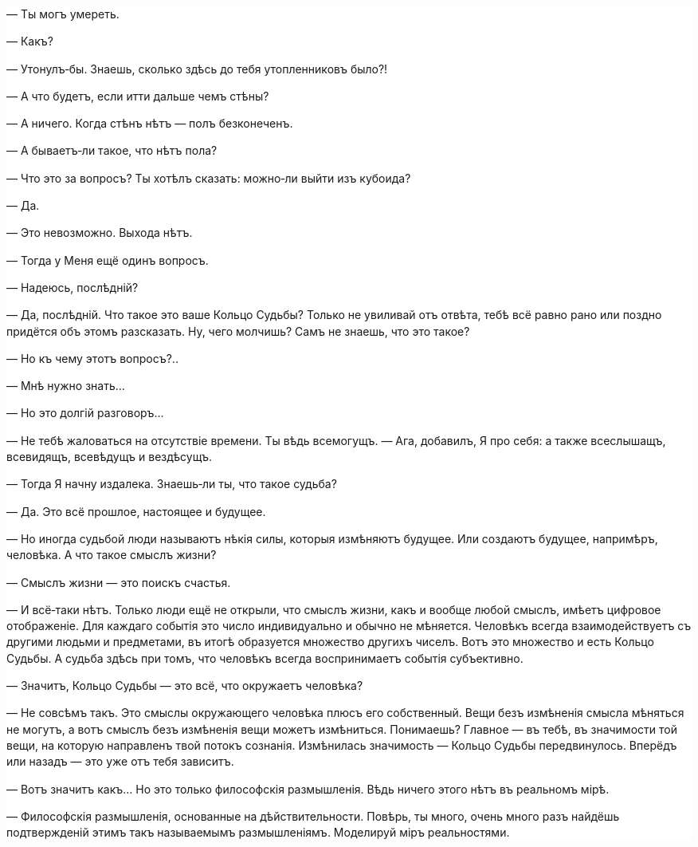 — Ты могъ умереть.

— Какъ?

— Утонулъ‐бы. Знаешь, сколько здѣсь до тебя утопленниковъ было?!

— А что будетъ, если итти дальше чемъ стѣны?

— А ничего. Когда стѣнъ нѣтъ — полъ безконеченъ.

— А бываетъ‐ли такое, что нѣтъ пола?

— Что это за вопросъ? Ты хотѣлъ сказать: можно‐ли выйти изъ кубоида?

— Да.

— Это невозможно. Выхода нѣтъ.

— Тогда у Меня ещё одинъ вопросъ.

— Надеюсь, послѣдній?

— Да, послѣдній. Что такое это ваше Кольцо Судьбы? Только не увиливай отъ отвѣта, тебѣ всё равно рано или поздно придётся объ этомъ разсказать. Ну, чего молчишь? Самъ не знаешь, что это такое?

— Но къ чему этотъ вопросъ?..

— Мнѣ нужно знать…

— Но это долгій разговоръ…

— Не тебѣ жаловаться на отсутствіе времени. Ты вѣдь всемогущъ. — Ага, добавилъ, Я про себя: а также всеслышащъ, всевидящъ, всевѣдущъ и вездѣсущъ.

— Тогда Я начну издалека. Знаешь‐ли ты, что такое судьба?

— Да. Это всё прошлое, настоящее и будущее.

— Но иногда судьбой люди называютъ нѣкія силы, которыя измѣняютъ будущее. Или создаютъ будущее, напримѣръ, человѣка. А что такое смыслъ жизни?

— Смыслъ жизни — это поискъ счастья.

— И всё‐таки нѣтъ. Только люди ещё не открыли, что смыслъ жизни, какъ и вообще любой смыслъ, имѣетъ цифровое отображеніе. Для каждаго событія это число индивидуально и обычно не мѣняется. Человѣкъ всегда взаимодействуетъ съ другими людьми и предметами, въ итогѣ образуется множество другихъ чиселъ. Вотъ это множество и есть Кольцо Судьбы. А судьба здѣсь при томъ, что человѣкъ всегда воспринимаетъ событія субъективно.

— Значитъ, Кольцо Судьбы — это всё, что окружаетъ человѣка?

— Не совсѣмъ такъ. Это смыслы окружающего человѣка плюсъ его собственный. Вещи безъ измѣненія смысла мѣняться не могутъ, а вотъ смыслъ безъ измѣненія вещи можетъ измѣниться. Понимаешь? Главное — въ тебѣ, въ значимости той вещи, на которую направленъ твой потокъ сознанія. Измѣнилась значимость — Кольцо Судьбы передвинулось. Вперёдъ или назадъ — это уже отъ тебя зависитъ.

— Вотъ значитъ какъ… Но это только философскія размышленія. Вѣдь ничего этого нѣтъ въ реальномъ мірѣ.

— Философскія размышленія, основанные на дѣйствительности. Повѣрь, ты много, очень много разъ найдёшь подтвержденій этимъ такъ называемымъ размышленіямъ. Моделируй міръ реальностями.

